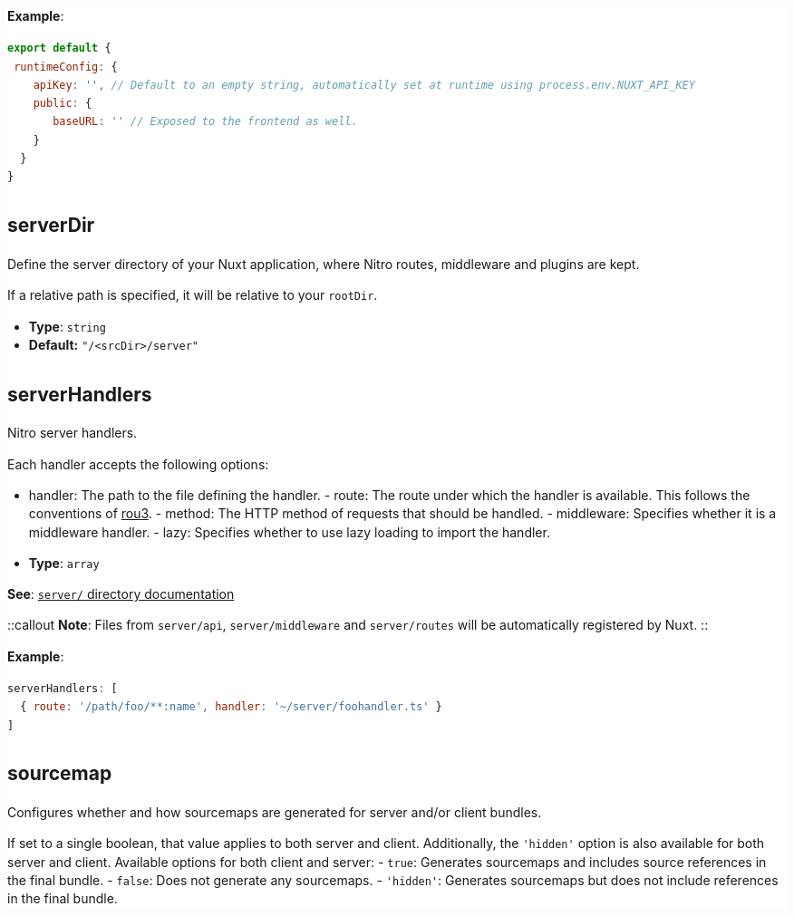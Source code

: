 **Example**:
```js
export default {
 runtimeConfig: {
    apiKey: '', // Default to an empty string, automatically set at runtime using process.env.NUXT_API_KEY
    public: {
       baseURL: '' // Exposed to the frontend as well.
    }
  }
}
```

## serverDir

Define the server directory of your Nuxt application, where Nitro routes, middleware and plugins are kept.

If a relative path is specified, it will be relative to your `rootDir`.

- **Type**: `string`
- **Default:** `"/<srcDir>/server"`

## serverHandlers

Nitro server handlers.

Each handler accepts the following options:
- handler: The path to the file defining the handler. - route: The route under which the handler is available. This follows the conventions of [rou3](https://github.com/unjs/rou3). - method: The HTTP method of requests that should be handled. - middleware: Specifies whether it is a middleware handler. - lazy: Specifies whether to use lazy loading to import the handler.

- **Type**: `array`

**See**: [`server/` directory documentation](https://nuxt.com/docs/guide/directory-structure/server)

::callout
**Note**: Files from `server/api`, `server/middleware` and `server/routes` will be automatically registered by Nuxt.
::

**Example**:
```js
serverHandlers: [
  { route: '/path/foo/**:name', handler: '~/server/foohandler.ts' }
]
```

## sourcemap

Configures whether and how sourcemaps are generated for server and/or client bundles.

If set to a single boolean, that value applies to both server and client. Additionally, the `'hidden'` option is also available for both server and client.
Available options for both client and server: - `true`: Generates sourcemaps and includes source references in the final bundle. - `false`: Does not generate any sourcemaps. - `'hidden'`: Generates sourcemaps but does not include references in the final bundle.
